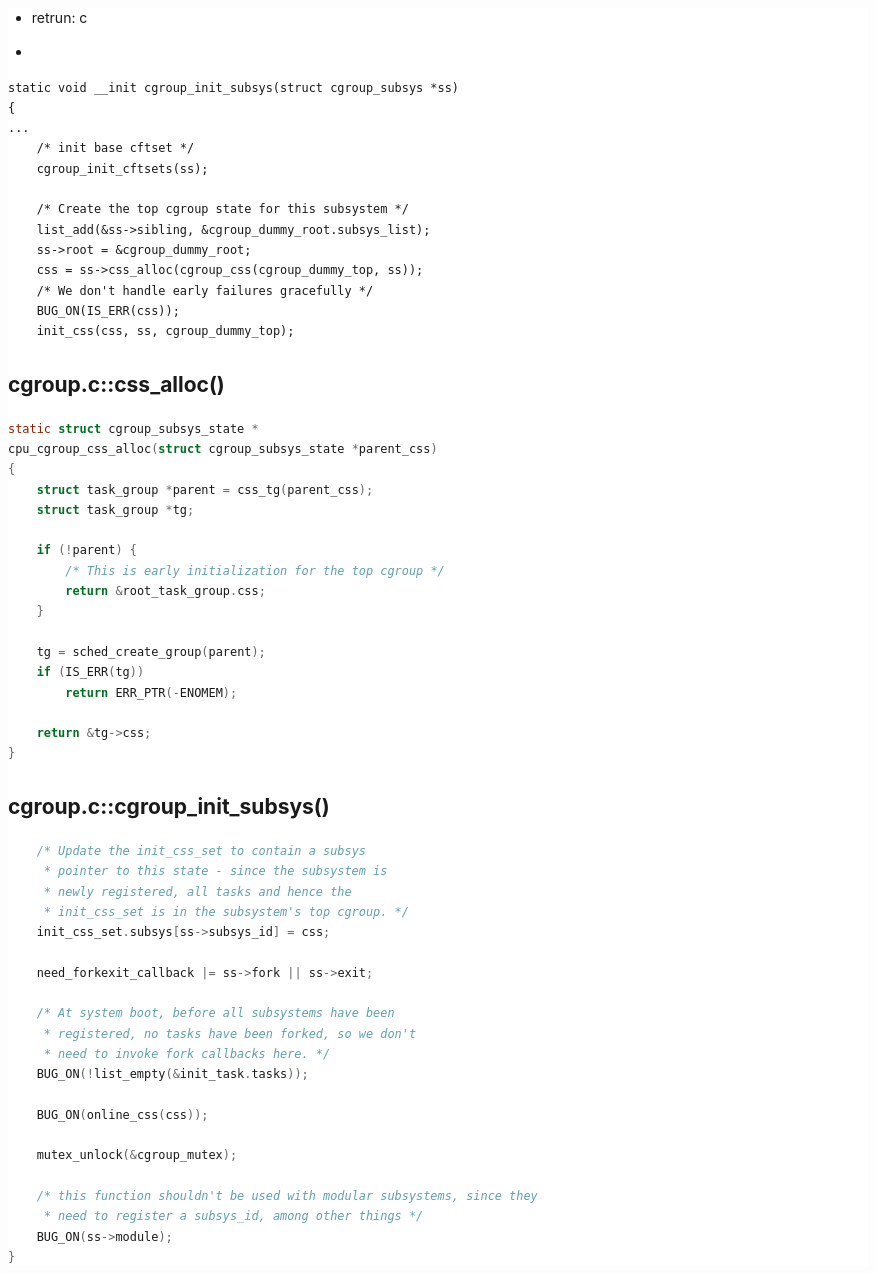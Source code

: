 * retrun: c
 - 

```
static void __init cgroup_init_subsys(struct cgroup_subsys *ss)
{
...
    /* init base cftset */
	cgroup_init_cftsets(ss);

	/* Create the top cgroup state for this subsystem */
	list_add(&ss->sibling, &cgroup_dummy_root.subsys_list);
	ss->root = &cgroup_dummy_root;
	css = ss->css_alloc(cgroup_css(cgroup_dummy_top, ss));
	/* We don't handle early failures gracefully */
	BUG_ON(IS_ERR(css));
	init_css(css, ss, cgroup_dummy_top);
```

## cgroup.c::css_alloc()

```core.c
static struct cgroup_subsys_state *
cpu_cgroup_css_alloc(struct cgroup_subsys_state *parent_css)
{
	struct task_group *parent = css_tg(parent_css);
	struct task_group *tg;

	if (!parent) {
		/* This is early initialization for the top cgroup */
		return &root_task_group.css;
	}

	tg = sched_create_group(parent);
	if (IS_ERR(tg))
		return ERR_PTR(-ENOMEM);

	return &tg->css;
}
```

## cgroup.c::cgroup_init_subsys()

```cgroup.c
	/* Update the init_css_set to contain a subsys
	 * pointer to this state - since the subsystem is
	 * newly registered, all tasks and hence the
	 * init_css_set is in the subsystem's top cgroup. */
	init_css_set.subsys[ss->subsys_id] = css;

	need_forkexit_callback |= ss->fork || ss->exit;

	/* At system boot, before all subsystems have been
	 * registered, no tasks have been forked, so we don't
	 * need to invoke fork callbacks here. */
	BUG_ON(!list_empty(&init_task.tasks));

	BUG_ON(online_css(css));

	mutex_unlock(&cgroup_mutex);

	/* this function shouldn't be used with modular subsystems, since they
	 * need to register a subsys_id, among other things */
	BUG_ON(ss->module);
}
```